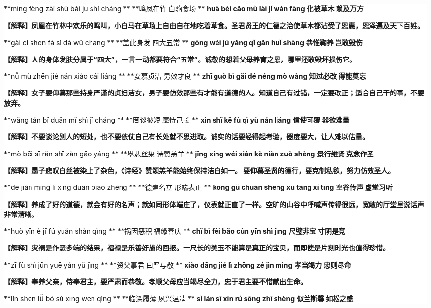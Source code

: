 **míng fèng zài shù	bái jū shí cháng	**
**鸣凤在竹	白驹食场	**
**huà bèi cǎo mù	lài jí wàn fāng**
**化被草木	赖及万方**

**【解释】凤凰在竹林中欢乐的鸣叫，小白马在草场上自由自在地吃着草食。圣君贤王的仁德之治使草木都沾受了恩惠，恩泽遍及天下百姓。**

**gài cǐ shēn fà	sì dà wǔ chang	**
**盖此身发	四大五常	**
**gōng wéi jū yǎng	qǐ gǎn huǐ shāng**
**恭惟鞠养	岂敢毁伤**

**【解释】人的身体发肤分属于“四大”，一言一动都要符合“五常”。诚敬的想着父母养育之恩，哪里还敢毁坏损伤它。**

**nǚ mù zhēn jié	nán xiào cái liáng	**
**女慕贞洁	男效才良	**
**zhī guò bì gǎi	dé néng mò wàng**
**知过必改	得能莫忘**

**【解释】女子要仰慕那些持身严谨的贞妇洁女，男子要仿效那些有才能有道德的人。知道自己有过错，一定要改正；适合自己干的事，不要放弃。**

**wǎng tán bǐ duǎn	mǐ shì jǐ cháng	**
**罔谈彼短	靡恃己长	**
**xìn shǐ kě fù	qì yù nán liáng**
**信使可覆	器欲难量**

**【解释】不要谈论别人的短处，也不要依仗自己有长处就不思进取。诚实的话要经得起考验，器度要大，让人难以估量。**

**mò bēi sī rǎn	shī zàn gāo yáng	**
**墨悲丝染	诗赞羔羊	**
**jǐng xíng wéi xián	kè niàn zuò shèng**
**景行维贤	克念作圣**

**【解释】墨子悲叹白丝被染上了杂色，《诗经》赞颂羔羊能始终保持洁白如一。 要仰慕圣贤的德行，要克制私欲，努力仿效圣人。**

**dé jiàn míng lì	xíng duān biǎo zhèng	**
**德建名立	形端表正	**
**kōng gǔ chuán shēng	xū táng xí tīng**
**空谷传声	虚堂习听**

**【解释】养成了好的道德，就会有好的名声；就如同形体端庄了，仪表就正直了一样。空旷的山谷中呼喊声传得很远，宽敞的厅堂里说话声非常清晰。**


**huò yīn è jī	fú yuán shàn qìng	**
**祸因恶积	福缘善庆	**
**chǐ bì fēi bǎo	cùn yīn shì jìng**
**尺璧非宝	寸阴是竞**

**【解释】灾祸是作恶多端的结果，福禄是乐善好施的回报。一尺长的美玉不能算是真正的宝贝，而即使是片刻时光也值得珍惜。**

**zī fù shì jūn	yuē yán yǔ jìng	**
**资父事君	曰严与敬	**
**xiào dāng jié lì	zhōng zé jìn mìng**
**孝当竭力	忠则尽命**

**【解释】奉养父亲，侍奉君主，要严肃而恭敬。孝顺父母应当竭尽全力，忠于君主要不惜献出生命。**

**lín shēn lǚ bó	sù xīng wēn qìng	**
**临深履薄	夙兴温凊	**
**sì lán sī xīn	rú sōng zhī shèng**
**似兰斯馨	如松之盛**
